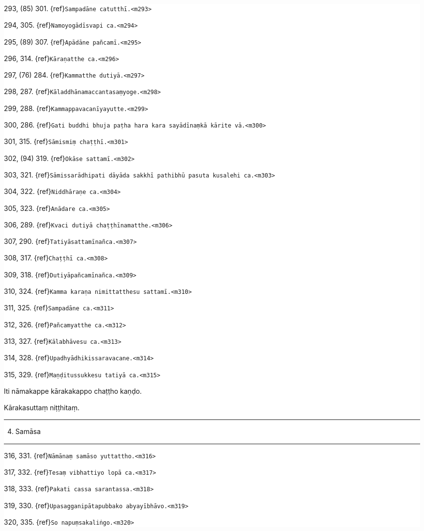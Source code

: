 293, (85) 301. {ref}`Sampadāne catutthī.<m293>`

294, 305. {ref}`Namoyogādīsvapi ca.<m294>`

295, (89) 307. {ref}`Apādāne pañcamī.<m295>`

296, 314. {ref}`Kāraṇatthe ca.<m296>`

297, (76) 284. {ref}`Kammatthe dutiyā.<m297>`

298, 287. {ref}`Kāladdhānamaccantasaṃyoge.<m298>`

299, 288. {ref}`Kammappavacanīyayutte.<m299>`

300, 286. {ref}`Gati buddhi bhuja paṭha hara kara sayādīnaṃkā kārite vā.<m300>`

301, 315. {ref}`Sāmismiṃ chaṭṭhī.<m301>`

302, (94) 319. {ref}`Okāse sattamī.<m302>`

303, 321. {ref}`Sāmissarādhipati dāyāda sakkhī pathibhū pasuta kusalehi ca.<m303>`

304, 322. {ref}`Niddhāraṇe ca.<m304>`

305, 323. {ref}`Anādare ca.<m305>`

306, 289. {ref}`Kvaci dutiyā chaṭṭhīnamatthe.<m306>`

307, 290. {ref}`Tatiyāsattamīnañca.<m307>`

308, 317. {ref}`Chaṭṭhī ca.<m308>`

309, 318. {ref}`Dutiyāpañcamīnañca.<m309>`

310, 324. {ref}`Kamma karaṇa nimittatthesu sattamī.<m310>`

311, 325. {ref}`Sampadāne ca.<m311>`

312, 326. {ref}`Pañcamyatthe ca.<m312>`

313, 327. {ref}`Kālabhāvesu ca.<m313>`

314, 328. {ref}`Upadhyādhikissaravacane.<m314>`

315, 329. {ref}`Maṇḍitussukkesu tatiyā ca.<m315>`

Iti nāmakappe kārakakappo chaṭṭho kaṇḍo.

Kārakasuttaṃ niṭṭhitaṃ.

---

4. Samāsa
---------

316, 331. {ref}`Nāmānaṃ samāso yuttattho.<m316>`

317, 332. {ref}`Tesaṃ vibhattiyo lopā ca.<m317>`

318, 333. {ref}`Pakati cassa sarantassa.<m318>`

319, 330. {ref}`Upasagganipātapubbako abyayībhāvo.<m319>`

320, 335. {ref}`So napuṃsakaliṅgo.<m320>`
